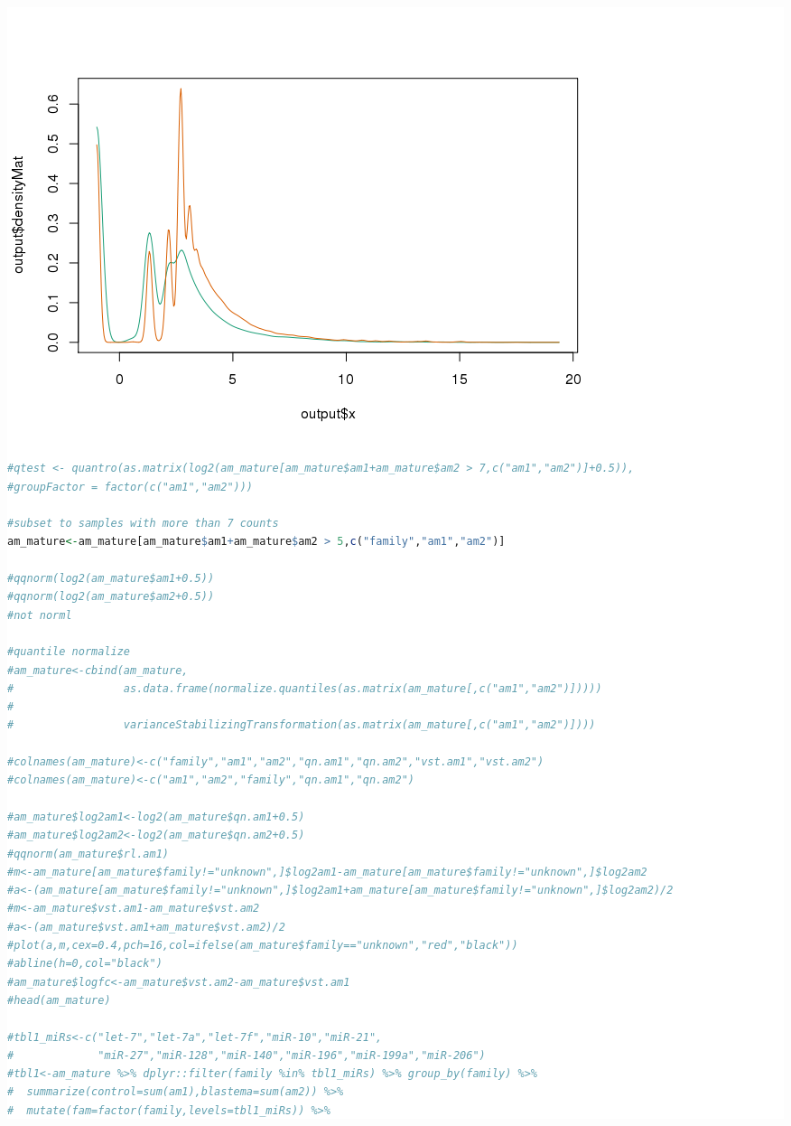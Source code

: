 ![](README_files/figure-markdown_github/countBam-2.png)

``` r
#qtest <- quantro(as.matrix(log2(am_mature[am_mature$am1+am_mature$am2 > 7,c("am1","am2")]+0.5)),
#groupFactor = factor(c("am1","am2")))

#subset to samples with more than 7 counts
am_mature<-am_mature[am_mature$am1+am_mature$am2 > 5,c("family","am1","am2")]

#qqnorm(log2(am_mature$am1+0.5))
#qqnorm(log2(am_mature$am2+0.5))
#not norml

#quantile normalize
#am_mature<-cbind(am_mature,
#                 as.data.frame(normalize.quantiles(as.matrix(am_mature[,c("am1","am2")]))))
#
#                 varianceStabilizingTransformation(as.matrix(am_mature[,c("am1","am2")])))

#colnames(am_mature)<-c("family","am1","am2","qn.am1","qn.am2","vst.am1","vst.am2")
#colnames(am_mature)<-c("am1","am2","family","qn.am1","qn.am2")

#am_mature$log2am1<-log2(am_mature$qn.am1+0.5)
#am_mature$log2am2<-log2(am_mature$qn.am2+0.5)
#qqnorm(am_mature$rl.am1)
#m<-am_mature[am_mature$family!="unknown",]$log2am1-am_mature[am_mature$family!="unknown",]$log2am2
#a<-(am_mature[am_mature$family!="unknown",]$log2am1+am_mature[am_mature$family!="unknown",]$log2am2)/2
#m<-am_mature$vst.am1-am_mature$vst.am2
#a<-(am_mature$vst.am1+am_mature$vst.am2)/2
#plot(a,m,cex=0.4,pch=16,col=ifelse(am_mature$family=="unknown","red","black"))
#abline(h=0,col="black")
#am_mature$logfc<-am_mature$vst.am2-am_mature$vst.am1
#head(am_mature)

#tbl1_miRs<-c("let-7","let-7a","let-7f","miR-10","miR-21",
#             "miR-27","miR-128","miR-140","miR-196","miR-199a","miR-206")
#tbl1<-am_mature %>% dplyr::filter(family %in% tbl1_miRs) %>% group_by(family) %>% 
#  summarize(control=sum(am1),blastema=sum(am2)) %>% 
#  mutate(fam=factor(family,levels=tbl1_miRs)) %>% 
```